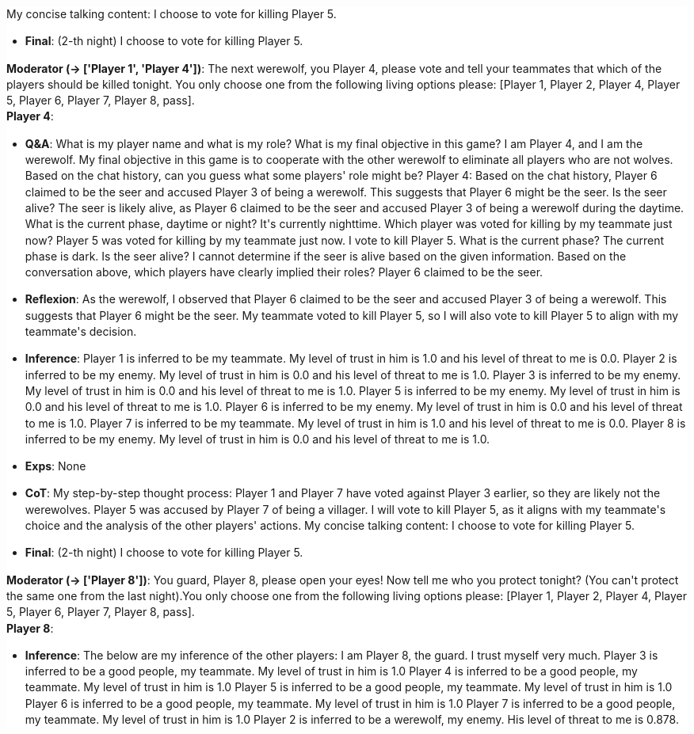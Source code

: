 My concise talking content:
I choose to vote for killing Player 5.  

- **Final**: (2-th night) I choose to vote for killing Player 5.  

**Moderator (-> ['Player 1', 'Player 4'])**: The next werewolf, you Player 4, please vote and tell your teammates that which of the players should be killed tonight. You only choose one from the following living options please: [Player 1, Player 2, Player 4, Player 5, Player 6, Player 7, Player 8, pass].   
**Player 4**:  
- **Q&A**: What is my player name and what is my role? What is my final objective in this game? I am Player 4, and I am the werewolf. My final objective in this game is to cooperate with the other werewolf to eliminate all players who are not wolves.
Based on the chat history, can you guess what some players' role might be? Player 4: Based on the chat history, Player 6 claimed to be the seer and accused Player 3 of being a werewolf. This suggests that Player 6 might be the seer.
Is the seer alive? The seer is likely alive, as Player 6 claimed to be the seer and accused Player 3 of being a werewolf during the daytime.
What is the current phase, daytime or night? It's currently nighttime.
Which player was voted for killing by my teammate just now? Player 5 was voted for killing by my teammate just now. I vote to kill Player 5.
What is the current phase? The current phase is dark.
Is the seer alive? I cannot determine if the seer is alive based on the given information.
Based on the conversation above, which players have clearly implied their roles? Player 6 claimed to be the seer.  
- **Reflexion**: As the werewolf, I observed that Player 6 claimed to be the seer and accused Player 3 of being a werewolf. This suggests that Player 6 might be the seer. My teammate voted to kill Player 5, so I will also vote to kill Player 5 to align with my teammate's decision.  
- **Inference**: Player 1 is inferred to be my teammate. My level of trust in him is 1.0 and his level of threat to me is 0.0.
Player 2 is inferred to be my enemy. My level of trust in him is 0.0 and his level of threat to me is 1.0.
Player 3 is inferred to be my enemy. My level of trust in him is 0.0 and his level of threat to me is 1.0.
Player 5 is inferred to be my enemy. My level of trust in him is 0.0 and his level of threat to me is 1.0.
Player 6 is inferred to be my enemy. My level of trust in him is 0.0 and his level of threat to me is 1.0.
Player 7 is inferred to be my teammate. My level of trust in him is 1.0 and his level of threat to me is 0.0.
Player 8 is inferred to be my enemy. My level of trust in him is 0.0 and his level of threat to me is 1.0.  
- **Exps**: None  
- **CoT**: My step-by-step thought process: Player 1 and Player 7 have voted against Player 3 earlier, so they are likely not the werewolves. Player 5 was accused by Player 7 of being a villager. I will vote to kill Player 5, as it aligns with my teammate's choice and the analysis of the other players' actions.
My concise talking content: I choose to vote for killing Player 5.  

- **Final**: (2-th night) I choose to vote for killing Player 5.  

**Moderator (-> ['Player 8'])**: You guard, Player 8, please open your eyes! Now tell me who you protect tonight? (You can't protect the same one from the last night).You only choose one from the following living options please: [Player 1, Player 2, Player 4, Player 5, Player 6, Player 7, Player 8, pass].   
**Player 8**:  
- **Inference**: 
The below are my inference of the other players:
I am Player 8, the guard. I trust myself very much.
Player 3 is inferred to be a good people, my teammate. My level of trust in him is 1.0
Player 4 is inferred to be a good people, my teammate. My level of trust in him is 1.0
Player 5 is inferred to be a good people, my teammate. My level of trust in him is 1.0
Player 6 is inferred to be a good people, my teammate. My level of trust in him is 1.0
Player 7 is inferred to be a good people, my teammate. My level of trust in him is 1.0
Player 2 is inferred to be a werewolf, my enemy. His level of threat to me is 0.878.